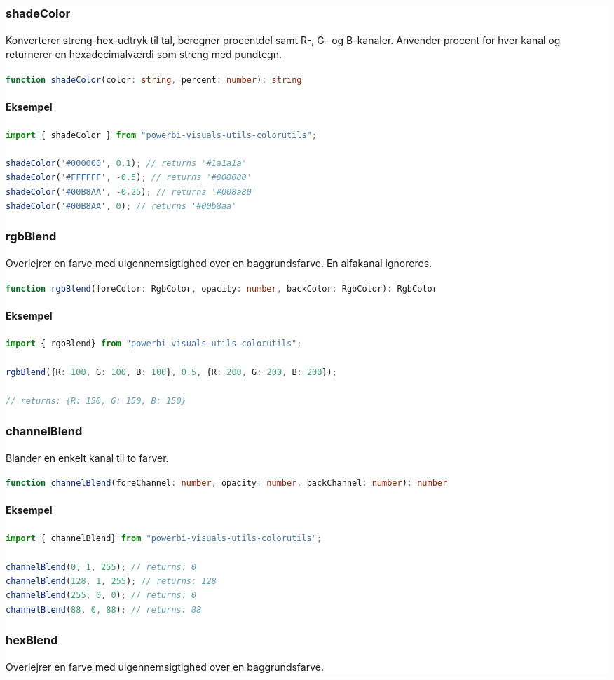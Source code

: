 ### <a name="shadecolor"></a>shadeColor
Konverterer streng-hex-udtryk til tal, beregner procentdel samt R-, G- og B-kanaler.
Anvender procent for hver kanal og returnerer en hexadecimalværdi som streng med pundtegn.

```typescript
function shadeColor(color: string, percent: number): string
```

#### <a name="example"></a>Eksempel

```typescript
import { shadeColor } from "powerbi-visuals-utils-colorutils";

shadeColor('#000000', 0.1); // returns '#1a1a1a'
shadeColor('#FFFFFF', -0.5); // returns '#808080'
shadeColor('#00B8AA', -0.25); // returns '#008a80'
shadeColor('#00B8AA', 0); // returns '#00b8aa'
```

### <a name="rgbblend"></a>rgbBlend
Overlejrer en farve med uigennemsigtighed over en baggrundsfarve. En alfakanal ignoreres.

```typescript
function rgbBlend(foreColor: RgbColor, opacity: number, backColor: RgbColor): RgbColor
```

#### <a name="example"></a>Eksempel

```typescript
import { rgbBlend} from "powerbi-visuals-utils-colorutils";

rgbBlend({R: 100, G: 100, B: 100}, 0.5, {R: 200, G: 200, B: 200});

// returns: {R: 150, G: 150, B: 150}
```

### <a name="channelblend"></a>channelBlend
Blander en enkelt kanal til to farver.

```typescript
function channelBlend(foreChannel: number, opacity: number, backChannel: number): number
```

#### <a name="example"></a>Eksempel

```typescript
import { channelBlend} from "powerbi-visuals-utils-colorutils";

channelBlend(0, 1, 255); // returns: 0
channelBlend(128, 1, 255); // returns: 128
channelBlend(255, 0, 0); // returns: 0
channelBlend(88, 0, 88); // returns: 88
```

### <a name="hexblend"></a>hexBlend
Overlejrer en farve med uigennemsigtighed over en baggrundsfarve.

